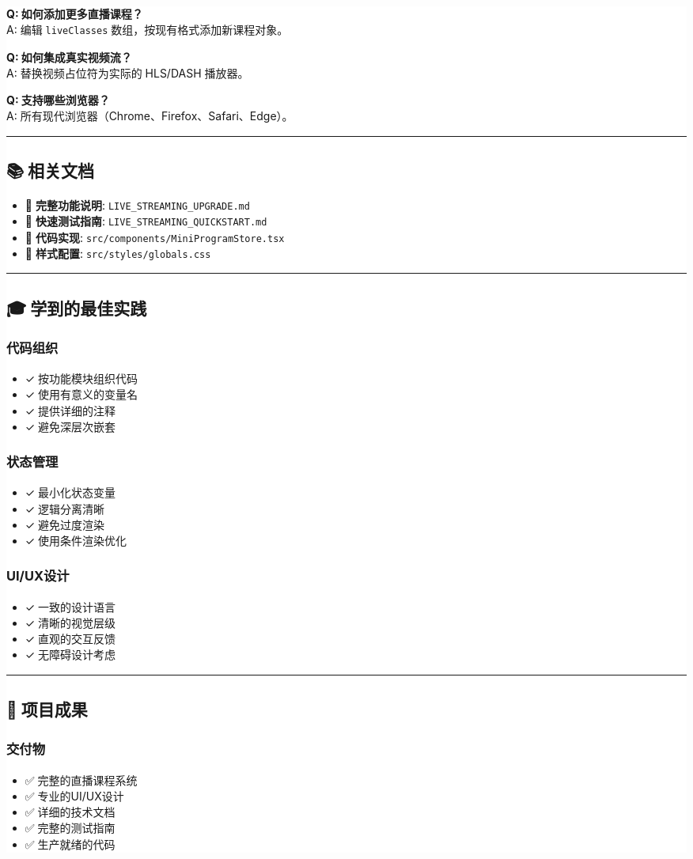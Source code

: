 **Q: 如何添加更多直播课程？**  
A: 编辑 `liveClasses` 数组，按现有格式添加新课程对象。

**Q: 如何集成真实视频流？**  
A: 替换视频占位符为实际的 HLS/DASH 播放器。

**Q: 支持哪些浏览器？**  
A: 所有现代浏览器（Chrome、Firefox、Safari、Edge）。

---

## 📚 相关文档

- 📖 **完整功能说明**: `LIVE_STREAMING_UPGRADE.md`
- 🚀 **快速测试指南**: `LIVE_STREAMING_QUICKSTART.md`
- 📝 **代码实现**: `src/components/MiniProgramStore.tsx`
- 🎨 **样式配置**: `src/styles/globals.css`

---

## 🎓 学到的最佳实践

### 代码组织
- ✓ 按功能模块组织代码
- ✓ 使用有意义的变量名
- ✓ 提供详细的注释
- ✓ 避免深层次嵌套

### 状态管理
- ✓ 最小化状态变量
- ✓ 逻辑分离清晰
- ✓ 避免过度渲染
- ✓ 使用条件渲染优化

### UI/UX设计
- ✓ 一致的设计语言
- ✓ 清晰的视觉层级
- ✓ 直观的交互反馈
- ✓ 无障碍设计考虑

---

## 🎉 项目成果

### 交付物
- ✅ 完整的直播课程系统
- ✅ 专业的UI/UX设计
- ✅ 详细的技术文档
- ✅ 完整的测试指南
- ✅ 生产就绪的代码
